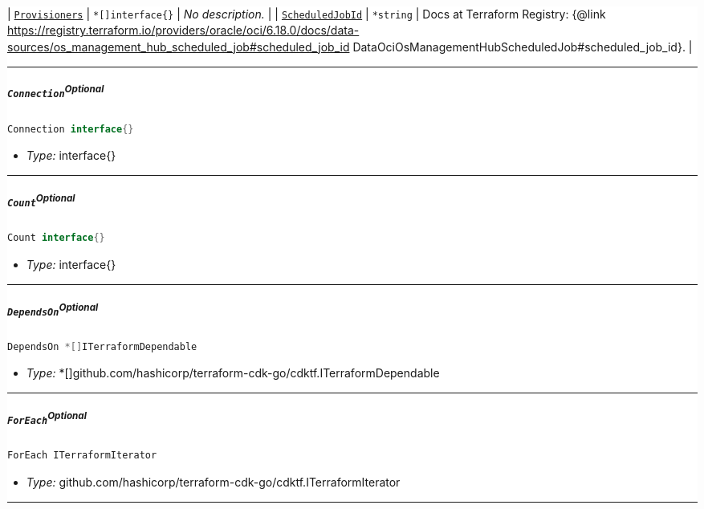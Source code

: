 | <code><a href="#rhizo-co-terraform-provider-oci.dataOciOsManagementHubScheduledJob.DataOciOsManagementHubScheduledJobConfig.property.provisioners">Provisioners</a></code> | <code>*[]interface{}</code> | *No description.* |
| <code><a href="#rhizo-co-terraform-provider-oci.dataOciOsManagementHubScheduledJob.DataOciOsManagementHubScheduledJobConfig.property.scheduledJobId">ScheduledJobId</a></code> | <code>*string</code> | Docs at Terraform Registry: {@link https://registry.terraform.io/providers/oracle/oci/6.18.0/docs/data-sources/os_management_hub_scheduled_job#scheduled_job_id DataOciOsManagementHubScheduledJob#scheduled_job_id}. |

---

##### `Connection`<sup>Optional</sup> <a name="Connection" id="rhizo-co-terraform-provider-oci.dataOciOsManagementHubScheduledJob.DataOciOsManagementHubScheduledJobConfig.property.connection"></a>

```go
Connection interface{}
```

- *Type:* interface{}

---

##### `Count`<sup>Optional</sup> <a name="Count" id="rhizo-co-terraform-provider-oci.dataOciOsManagementHubScheduledJob.DataOciOsManagementHubScheduledJobConfig.property.count"></a>

```go
Count interface{}
```

- *Type:* interface{}

---

##### `DependsOn`<sup>Optional</sup> <a name="DependsOn" id="rhizo-co-terraform-provider-oci.dataOciOsManagementHubScheduledJob.DataOciOsManagementHubScheduledJobConfig.property.dependsOn"></a>

```go
DependsOn *[]ITerraformDependable
```

- *Type:* *[]github.com/hashicorp/terraform-cdk-go/cdktf.ITerraformDependable

---

##### `ForEach`<sup>Optional</sup> <a name="ForEach" id="rhizo-co-terraform-provider-oci.dataOciOsManagementHubScheduledJob.DataOciOsManagementHubScheduledJobConfig.property.forEach"></a>

```go
ForEach ITerraformIterator
```

- *Type:* github.com/hashicorp/terraform-cdk-go/cdktf.ITerraformIterator

---
